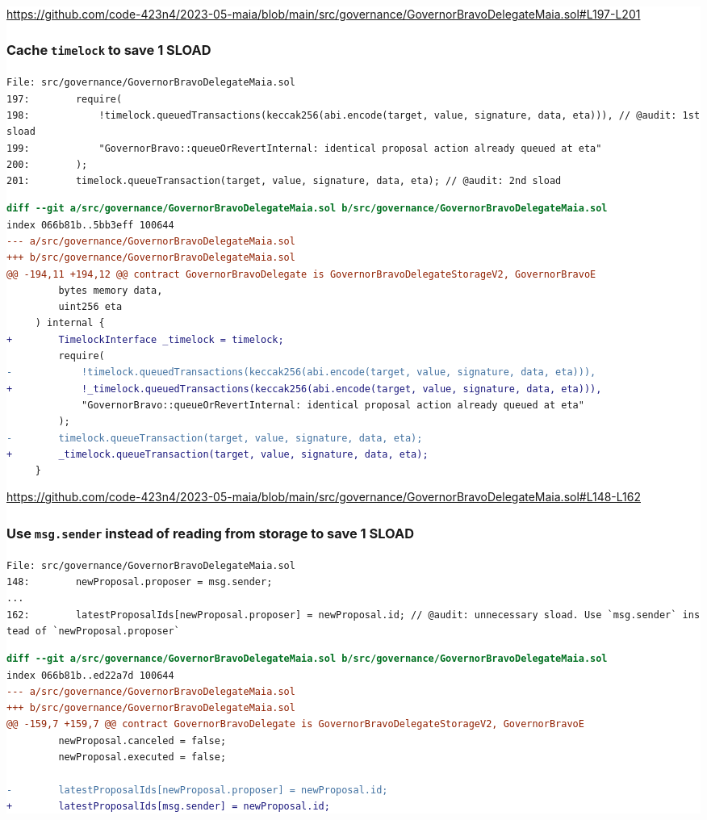 https://github.com/code-423n4/2023-05-maia/blob/main/src/governance/GovernorBravoDelegateMaia.sol#L197-L201

### Cache `timelock` to save 1 SLOAD
```solidity
File: src/governance/GovernorBravoDelegateMaia.sol
197:        require(
198:            !timelock.queuedTransactions(keccak256(abi.encode(target, value, signature, data, eta))), // @audit: 1st sload
199:            "GovernorBravo::queueOrRevertInternal: identical proposal action already queued at eta"
200:        );
201:        timelock.queueTransaction(target, value, signature, data, eta); // @audit: 2nd sload
```
```diff
diff --git a/src/governance/GovernorBravoDelegateMaia.sol b/src/governance/GovernorBravoDelegateMaia.sol
index 066b81b..5bb3eff 100644
--- a/src/governance/GovernorBravoDelegateMaia.sol
+++ b/src/governance/GovernorBravoDelegateMaia.sol
@@ -194,11 +194,12 @@ contract GovernorBravoDelegate is GovernorBravoDelegateStorageV2, GovernorBravoE
         bytes memory data,
         uint256 eta
     ) internal {
+        TimelockInterface _timelock = timelock;
         require(
-            !timelock.queuedTransactions(keccak256(abi.encode(target, value, signature, data, eta))),
+            !_timelock.queuedTransactions(keccak256(abi.encode(target, value, signature, data, eta))),
             "GovernorBravo::queueOrRevertInternal: identical proposal action already queued at eta"
         );
-        timelock.queueTransaction(target, value, signature, data, eta);
+        _timelock.queueTransaction(target, value, signature, data, eta);
     }
```

https://github.com/code-423n4/2023-05-maia/blob/main/src/governance/GovernorBravoDelegateMaia.sol#L148-L162

### Use `msg.sender` instead of reading from storage to save 1 SLOAD
```solidity
File: src/governance/GovernorBravoDelegateMaia.sol
148:        newProposal.proposer = msg.sender;
...
162:        latestProposalIds[newProposal.proposer] = newProposal.id; // @audit: unnecessary sload. Use `msg.sender` instead of `newProposal.proposer`
```
```diff
diff --git a/src/governance/GovernorBravoDelegateMaia.sol b/src/governance/GovernorBravoDelegateMaia.sol
index 066b81b..ed22a7d 100644
--- a/src/governance/GovernorBravoDelegateMaia.sol
+++ b/src/governance/GovernorBravoDelegateMaia.sol
@@ -159,7 +159,7 @@ contract GovernorBravoDelegate is GovernorBravoDelegateStorageV2, GovernorBravoE
         newProposal.canceled = false;
         newProposal.executed = false;

-        latestProposalIds[newProposal.proposer] = newProposal.id;
+        latestProposalIds[msg.sender] = newProposal.id;

```